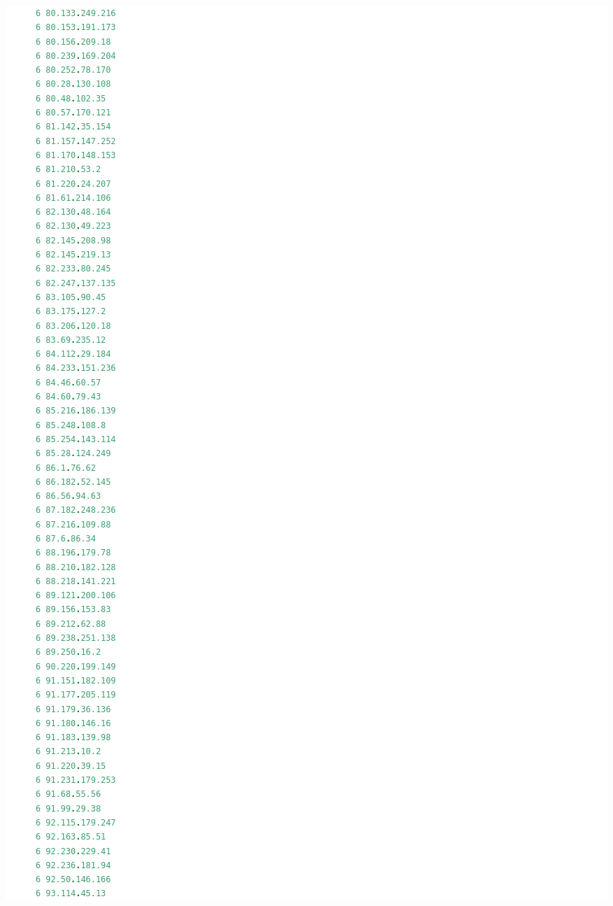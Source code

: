 ```ruby
      6 80.133.249.216
      6 80.153.191.173
      6 80.156.209.18
      6 80.239.169.204
      6 80.252.78.170
      6 80.28.130.108
      6 80.48.102.35
      6 80.57.170.121
      6 81.142.35.154
      6 81.157.147.252
      6 81.170.148.153
      6 81.210.53.2
      6 81.220.24.207
      6 81.61.214.106
      6 82.130.48.164
      6 82.130.49.223
      6 82.145.208.98
      6 82.145.219.13
      6 82.233.80.245
      6 82.247.137.135
      6 83.105.90.45
      6 83.175.127.2
      6 83.206.120.18
      6 83.69.235.12
      6 84.112.29.184
      6 84.233.151.236
      6 84.46.60.57
      6 84.60.79.43
      6 85.216.186.139
      6 85.248.108.8
      6 85.254.143.114
      6 85.28.124.249
      6 86.1.76.62
      6 86.182.52.145
      6 86.56.94.63
      6 87.182.248.236
      6 87.216.109.88
      6 87.6.86.34
      6 88.196.179.78
      6 88.210.182.128
      6 88.218.141.221
      6 89.121.200.106
      6 89.156.153.83
      6 89.212.62.88
      6 89.238.251.138
      6 89.250.16.2
      6 90.220.199.149
      6 91.151.182.109
      6 91.177.205.119
      6 91.179.36.136
      6 91.180.146.16
      6 91.183.139.98
      6 91.213.10.2
      6 91.220.39.15
      6 91.231.179.253
      6 91.68.55.56
      6 91.99.29.38
      6 92.115.179.247
      6 92.163.85.51
      6 92.230.229.41
      6 92.236.181.94
      6 92.50.146.166
      6 93.114.45.13
```